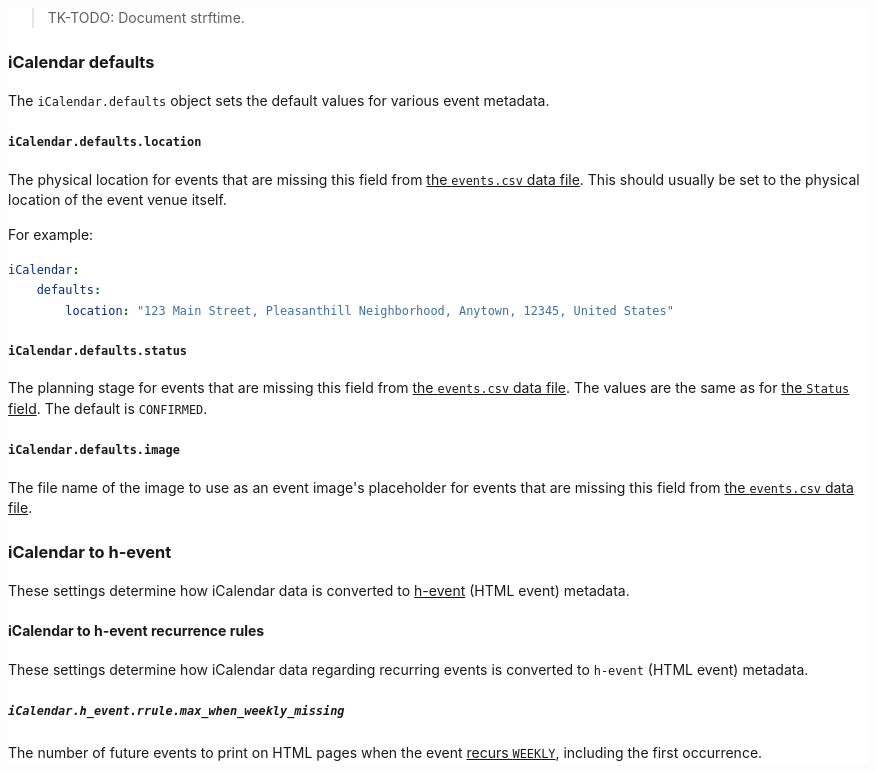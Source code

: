 > TK-TODO: Document strftime.

### iCalendar defaults

The `iCalendar.defaults` object sets the default values for various event metadata.

#### `iCalendar.defaults.location`

The physical location for events that are missing this field from [the `events.csv` data file](_data/README.md#events). This should usually be set to the physical location of the event venue itself.

For example:

```yaml
iCalendar:
    defaults:
        location: "123 Main Street, Pleasanthill Neighborhood, Anytown, 12345, United States"
```

#### `iCalendar.defaults.status`

The planning stage for events that are missing this field from [the `events.csv` data file](_data/README.md#events). The values are the same as for [the `Status` field](_data/README.md#status). The default is `CONFIRMED`.

#### `iCalendar.defaults.image`

The file name of the image to use as an event image's placeholder for events that are missing this field from [the `events.csv` data file](_data/README.md#events).

### iCalendar to h-event

These settings determine how iCalendar data is converted to [h-event](http://microformats.org/wiki/h-event) (HTML event) metadata.

#### iCalendar to h-event recurrence rules

These settings determine how iCalendar data regarding recurring events is converted to `h-event` (HTML event) metadata.

##### `iCalendar.h_event.rrule.max_when_weekly_missing`

The number of future events to print on HTML pages when the event [recurs `WEEKLY`](_data/README.md#recurrence), including the first occurrence.
